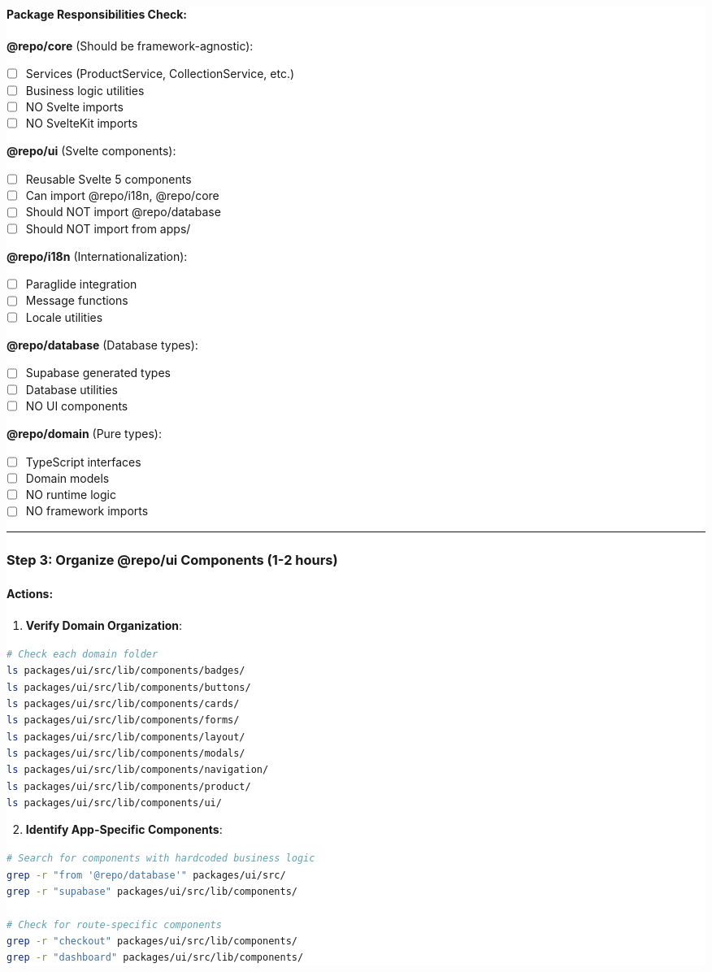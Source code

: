 #### Package Responsibilities Check:

**@repo/core** (Should be framework-agnostic):
- [ ] Services (ProductService, CollectionService, etc.)
- [ ] Business logic utilities
- [ ] NO Svelte imports
- [ ] NO SvelteKit imports

**@repo/ui** (Svelte components):
- [ ] Reusable Svelte 5 components
- [ ] Can import @repo/i18n, @repo/core
- [ ] Should NOT import @repo/database
- [ ] Should NOT import from apps/

**@repo/i18n** (Internationalization):
- [ ] Paraglide integration
- [ ] Message functions
- [ ] Locale utilities

**@repo/database** (Database types):
- [ ] Supabase generated types
- [ ] Database utilities
- [ ] NO UI components

**@repo/domain** (Pure types):
- [ ] TypeScript interfaces
- [ ] Domain models
- [ ] NO runtime logic
- [ ] NO framework imports

---

### Step 3: Organize @repo/ui Components (1-2 hours)

#### Actions:

1. **Verify Domain Organization**:
```bash
# Check each domain folder
ls packages/ui/src/lib/components/badges/
ls packages/ui/src/lib/components/buttons/
ls packages/ui/src/lib/components/cards/
ls packages/ui/src/lib/components/forms/
ls packages/ui/src/lib/components/layout/
ls packages/ui/src/lib/components/modals/
ls packages/ui/src/lib/components/navigation/
ls packages/ui/src/lib/components/product/
ls packages/ui/src/lib/components/ui/
```

2. **Identify App-Specific Components**:
```bash
# Search for components with hardcoded business logic
grep -r "from '@repo/database'" packages/ui/src/
grep -r "supabase" packages/ui/src/lib/components/

# Check for route-specific components
grep -r "checkout" packages/ui/src/lib/components/
grep -r "dashboard" packages/ui/src/lib/components/
```

